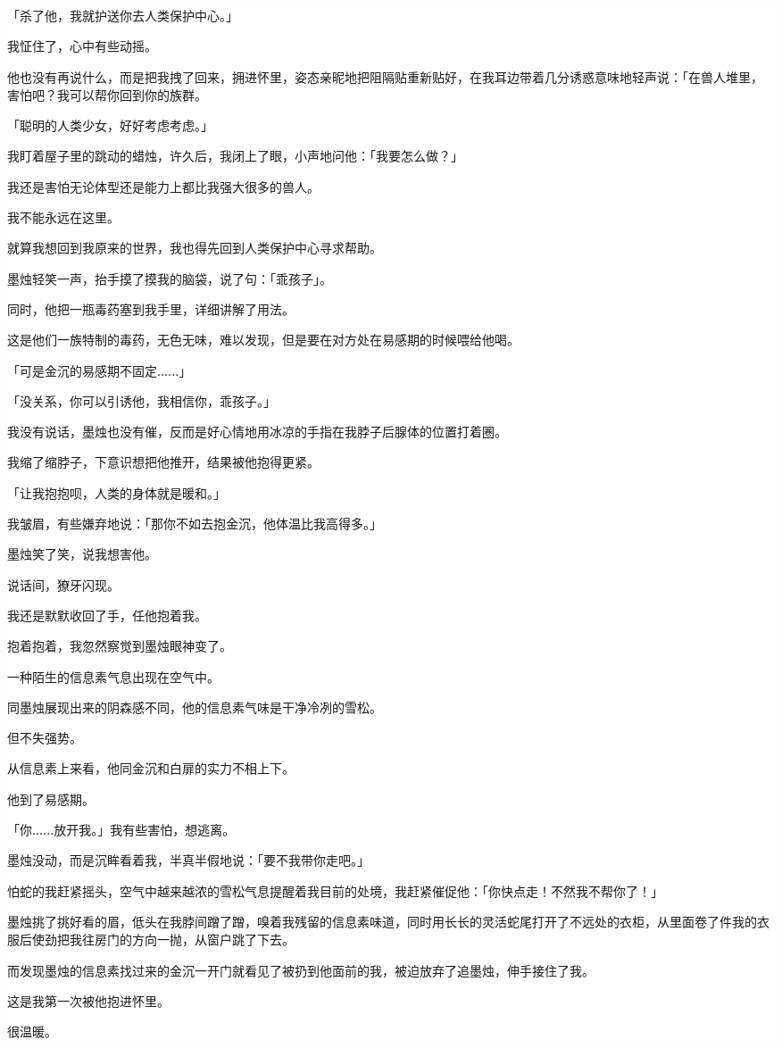 「杀了他，我就护送你去人类保护中心。」

我怔住了，心中有些动摇。

他也没有再说什么，而是把我拽了回来，拥进怀里，姿态亲昵地把阻隔贴重新贴好，在我耳边带着几分诱惑意味地轻声说：「在兽人堆里，害怕吧？我可以帮你回到你的族群。

「聪明的人类少女，好好考虑考虑。」

我盯着屋子里的跳动的蜡烛，许久后，我闭上了眼，小声地问他：「我要怎么做？」

我还是害怕无论体型还是能力上都比我强大很多的兽人。

我不能永远在这里。

就算我想回到我原来的世界，我也得先回到人类保护中心寻求帮助。

墨烛轻笑一声，抬手摸了摸我的脑袋，说了句：「乖孩子」。

同时，他把一瓶毒药塞到我手里，详细讲解了用法。

这是他们一族特制的毒药，无色无味，难以发现，但是要在对方处在易感期的时候喂给他喝。

「可是金沉的易感期不固定......」

「没关系，你可以引诱他，我相信你，乖孩子。」

我没有说话，墨烛也没有催，反而是好心情地用冰凉的手指在我脖子后腺体的位置打着圈。

我缩了缩脖子，下意识想把他推开，结果被他抱得更紧。

「让我抱抱呗，人类的身体就是暖和。」

我皱眉，有些嫌弃地说：「那你不如去抱金沉，他体温比我高得多。」

墨烛笑了笑，说我想害他。

说话间，獠牙闪现。

我还是默默收回了手，任他抱着我。

抱着抱着，我忽然察觉到墨烛眼神变了。

一种陌生的信息素气息出现在空气中。

同墨烛展现出来的阴森感不同，他的信息素气味是干净冷冽的雪松。

但不失强势。

从信息素上来看，他同金沉和白扉的实力不相上下。

他到了易感期。

「你......放开我。」我有些害怕，想逃离。

墨烛没动，而是沉眸看着我，半真半假地说：「要不我带你走吧。」

怕蛇的我赶紧摇头，空气中越来越浓的雪松气息提醒着我目前的处境，我赶紧催促他：「你快点走！不然我不帮你了！」

墨烛挑了挑好看的眉，低头在我脖间蹭了蹭，嗅着我残留的信息素味道，同时用长长的灵活蛇尾打开了不远处的衣柜，从里面卷了件我的衣服后使劲把我往房门的方向一抛，从窗户跳了下去。

而发现墨烛的信息素找过来的金沉一开门就看见了被扔到他面前的我，被迫放弃了追墨烛，伸手接住了我。

这是我第一次被他抱进怀里。

很温暖。
